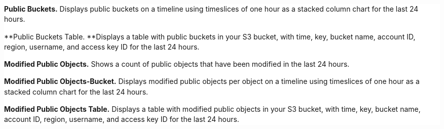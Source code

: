 **Public Buckets.** Displays public buckets on a timeline using timeslices of one hour as a stacked column chart for the last 24 hours.

**Public Buckets Table. **Displays a table with public buckets in your S3 bucket, with time, key, bucket name, account ID, region, username, and access key ID for the last 24 hours.

**Modified Public Objects.** Shows a count of public objects that have been modified in the last 24 hours.

**Modified Public Objects-Bucket.** Displays modified public objects per object on a timeline using timeslices of one hour as a stacked column chart for the last 24 hours.

**Modified Public Objects Table.** Displays a table with modified public objects in your S3 bucket, with time, key, bucket name, account ID, region, username, and access key ID for the last 24 hours.
